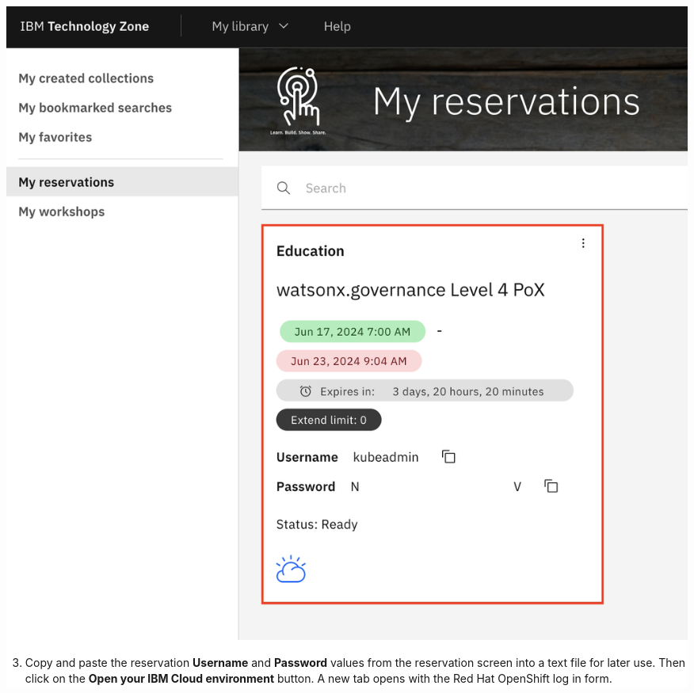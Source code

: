 ![](../images/201/techzone-res-tile.png)

3. Copy and paste the reservation **Username** and **Password** values from the reservation screen into a text file for later use. Then click on the **Open your IBM Cloud environment** button. A new tab opens with the Red Hat OpenShift log in form.
